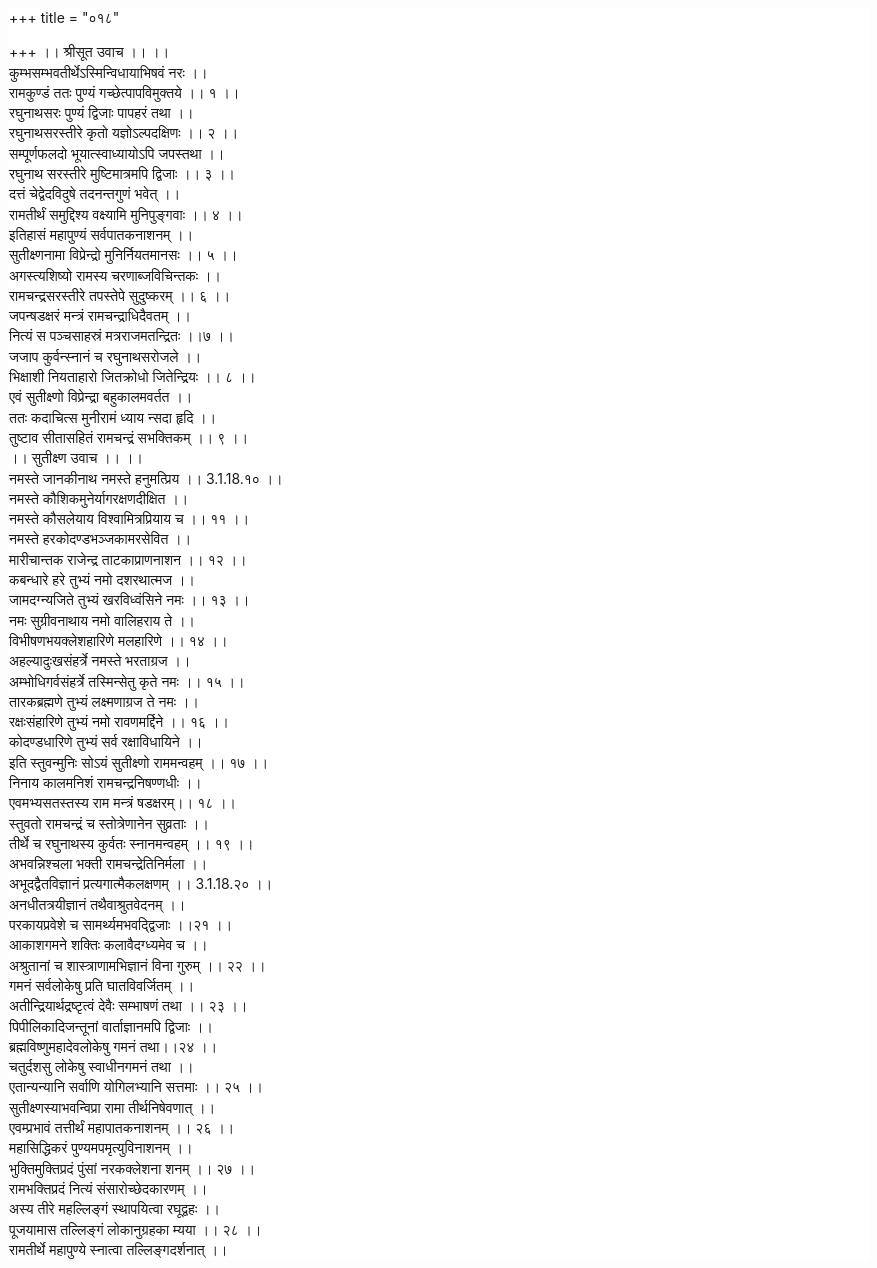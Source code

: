 +++
title = "०१८"

+++
।। श्रीसूत उवाच ।। ।।  
कुम्भसम्भवतीर्थेऽस्मिन्विधायाभिषवं नरः ।।  
रामकुण्डं ततः पुण्यं गच्छेत्पापविमुक्तये ।। १ ।।  
रघुनाथसरः पुण्यं द्विजाः पापहरं तथा ।।  
रघुनाथसरस्तीरे कृतो यज्ञोऽल्पदक्षिणः ।। २ ।।  
सम्पूर्णफलदो भूयात्स्वाध्यायोऽपि जपस्तथा ।।  
रघुनाथ सरस्तीरे मुष्टिमात्रमपि द्विजाः ।। ३ ।।  
दत्तं चेद्वेदविदुषे तदनन्तगुणं भवेत् ।।  
रामतीर्थं समुद्दिश्य वक्ष्यामि मुनिपुङ्गवाः ।। ४ ।।  
इतिहासं महापुण्यं सर्वपातकनाशनम् ।।  
सुतीक्ष्णनामा विप्रेन्द्रो मुनिर्नियतमानसः ।। ५ ।।  
अगस्त्यशिष्यो रामस्य चरणाब्जविचिन्तकः ।।  
रामचन्द्रसरस्तीरे तपस्तेपे सुदुष्करम् ।। ६ ।।  
जपन्षडक्षरं मन्त्रं रामचन्द्राधिदैवतम् ।।  
नित्यं स पञ्चसाहस्रं मत्रराजमतन्द्रितः ।।७ ।।  
जजाप कुर्वन्स्नानं च रघुनाथसरोजले ।।  
भिक्षाशी नियताहारो जितक्रोधो जितेन्द्रियः ।। ८ ।।  
एवं सुतीक्ष्णो विप्रेन्द्रा बहुकालमवर्तत ।।  
ततः कदाचित्स मुनीरामं ध्याय न्सदा हृदि ।।  
तुष्टाव सीतासहितं रामचन्द्रं सभक्तिकम् ।। ९ ।।  
।। सुतीक्ष्ण उवाच ।। ।।  
नमस्ते जानकीनाथ नमस्ते हनुमत्प्रिय ।। 3.1.18.१० ।।  
नमस्ते कौशिकमुनेर्यागरक्षणदीक्षित ।।  
नमस्ते कौसलेयाय विश्वामित्रप्रियाय च ।। ११ ।।  
नमस्ते हरकोदण्डभञ्जकामरसेवित ।।  
मारीचान्तक राजेन्द्र ताटकाप्राणनाशन ।। १२ ।।  
कबन्धारे हरे तुभ्यं नमो दशरथात्मज ।।  
जामदग्न्यजिते तुभ्यं खरविध्वंसिने नमः ।। १३ ।।  
नमः सुग्रीवनाथाय नमो वालिहराय ते ।।  
विभीषणभयक्लेशहारिणे मलहारिणे ।। १४ ।।  
अहल्यादुःखसंहर्त्रे नमस्ते भरताग्रज ।।  
अम्भोधिगर्वसंहर्त्रे तस्मिन्सेतु कृते नमः ।। १५ ।।  
तारकब्रह्मणे तुभ्यं लक्ष्मणाग्रज ते नमः ।।  
 रक्षःसंहारिणे तुभ्यं नमो रावणमर्द्दिने ।। १६ ।।  
कोदण्डधारिणे तुभ्यं सर्व रक्षाविधायिने ।।  
इति स्तुवन्मुनिः सोऽयं सुतीक्ष्णो राममन्वहम् ।। १७ ।।  
निनाय कालमनिशं रामचन्द्रनिषण्णधीः ।।  
एवमभ्यसतस्तस्य राम मन्त्रं षडक्षरम्।। १८ ।।  
स्तुवतो रामचन्द्रं च स्तोत्रेणानेन सुव्रताः ।।  
तीर्थे च रघुनाथस्य कुर्वतः स्नानमन्वहम् ।। १९ ।।  
अभवन्निश्चला भक्ती रामचन्द्रेतिनिर्मला ।।  
अभूदद्वैतविज्ञानं प्रत्यगात्मैकलक्षणम् ।। 3.1.18.२० ।।  
अनधीतत्रयीज्ञानं तथैवाश्रुतवेदनम् ।।  
परकायप्रवेशे च सामर्थ्यमभवद्द्विजाः ।।२१ ।।  
आकाशगमने शक्तिः कलावैदग्ध्यमेव च ।।  
अश्रुतानां च शास्त्राणामभिज्ञानं विना गुरुम् ।। २२ ।।  
गमनं सर्वलोकेषु प्रति घातविवर्जितम् ।।  
अतीन्द्रियार्थद्रष्टृत्वं देवैः सम्भाषणं तथा ।। २३ ।।  
पिपीलिकादिजन्तूनां वार्ताज्ञानमपि द्विजाः ।।  
ब्रह्मविष्णुमहादेवलोकेषु गमनं तथा।।२४ ।।  
चतुर्दशसु लोकेषु स्वाधीनगमनं तथा ।।  
एतान्यन्यानि सर्वाणि योगिलभ्यानि सत्तमाः ।। २५ ।।  
सुतीक्ष्णस्याभवन्विप्रा रामा तीर्थनिषेवणात् ।।  
एवम्प्रभावं तत्तीर्थं महापातकनाशनम् ।। २६ ।।  
महासिद्धिकरं पुण्यमपमृत्युविनाशनम् ।।  
भुक्तिमुक्तिप्रदं पुंसां नरकक्लेशना शनम् ।। २७ ।।  
रामभक्तिप्रदं नित्यं संसारोच्छेदकारणम् ।।  
अस्य तीरे महल्लिङ्गं स्थापयित्वा रघूद्वहः ।।  
पूजयामास तल्लिङ्गं लोकानुग्रहका म्यया ।। २८ ।।  
रामतीर्थे महापुण्ये स्नात्वा तल्लिङ्गदर्शनात् ।।  